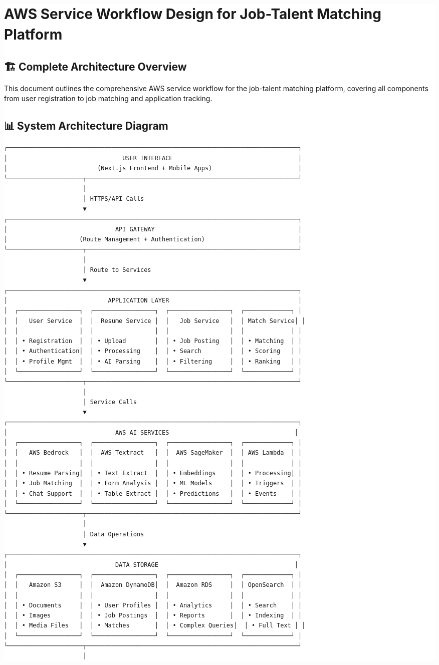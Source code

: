 # AWS Service Workflow Design for Job-Talent Matching Platform

## 🏗️ **Complete Architecture Overview**

This document outlines the comprehensive AWS service workflow for the job-talent matching platform, covering all components from user registration to job matching and application tracking.

## 📊 **System Architecture Diagram**

```
┌─────────────────────────────────────────────────────────────────────────────────┐
│                                USER INTERFACE                                   │
│                         (Next.js Frontend + Mobile Apps)                        │
└─────────────────────┬───────────────────────────────────────────────────────────┘
                      │
                      │ HTTPS/API Calls
                      ▼
┌─────────────────────────────────────────────────────────────────────────────────┐
│                              API GATEWAY                                        │
│                    (Route Management + Authentication)                          │
└─────────────────────┬───────────────────────────────────────────────────────────┘
                      │
                      │ Route to Services
                      ▼
┌─────────────────────────────────────────────────────────────────────────────────┐
│                            APPLICATION LAYER                                    │
│  ┌─────────────────┐  ┌─────────────────┐  ┌─────────────────┐  ┌─────────────┐ │
│  │   User Service  │  │  Resume Service │  │   Job Service   │  │ Match Service│ │
│  │                 │  │                 │  │                 │  │             │ │
│  │ • Registration  │  │ • Upload        │  │ • Job Posting   │  │ • Matching  │ │
│  │ • Authentication│  │ • Processing    │  │ • Search        │  │ • Scoring   │ │
│  │ • Profile Mgmt  │  │ • AI Parsing    │  │ • Filtering     │  │ • Ranking   │ │
│  └─────────────────┘  └─────────────────┘  └─────────────────┘  └─────────────┘ │
└─────────────────────┬───────────────────────────────────────────────────────────┘
                      │
                      │ Service Calls
                      ▼
┌─────────────────────────────────────────────────────────────────────────────────┐
│                              AWS AI SERVICES                                   │
│  ┌─────────────────┐  ┌─────────────────┐  ┌─────────────────┐  ┌─────────────┐ │
│  │   AWS Bedrock   │  │  AWS Textract   │  │  AWS SageMaker  │  │ AWS Lambda  │ │
│  │                 │  │                 │  │                 │  │             │ │
│  │ • Resume Parsing│  │ • Text Extract  │  │ • Embeddings    │  │ • Processing│ │
│  │ • Job Matching  │  │ • Form Analysis │  │ • ML Models     │  │ • Triggers  │ │
│  │ • Chat Support  │  │ • Table Extract │  │ • Predictions   │  │ • Events    │ │
│  └─────────────────┘  └─────────────────┘  └─────────────────┘  └─────────────┘ │
└─────────────────────┬───────────────────────────────────────────────────────────┘
                      │
                      │ Data Operations
                      ▼
┌─────────────────────────────────────────────────────────────────────────────────┐
│                              DATA STORAGE                                      │
│  ┌─────────────────┐  ┌─────────────────┐  ┌─────────────────┐  ┌─────────────┐ │
│  │   Amazon S3     │  │  Amazon DynamoDB│  │  Amazon RDS     │  │ OpenSearch  │ │
│  │                 │  │                 │  │                 │  │             │ │
│  │ • Documents     │  │ • User Profiles │  │ • Analytics     │  │ • Search    │ │
│  │ • Images        │  │ • Job Postings  │  │ • Reports       │  │ • Indexing  │ │
│  │ • Media Files   │  │ • Matches       │  │ • Complex Queries│  │ • Full Text │ │
│  └─────────────────┘  └─────────────────┘  └─────────────────┘  └─────────────┘ │
└─────────────────────┬───────────────────────────────────────────────────────────┘
                      │
```